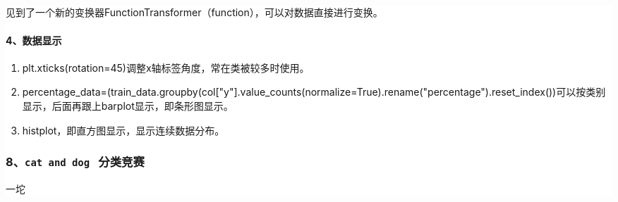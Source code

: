 见到了一个新的变换器FunctionTransformer（function），可以对数据直接进行变换。

#### 4、数据显示

1. plt.xticks(rotation=45)调整x轴标签角度，常在类被较多时使用。
2.  percentage_data=(train_data.groupby(col["y"].value_counts(normalize=True).rename("percentage").reset_index())可以按类别显示，后面再跟上barplot显示，即条形图显示。

3. histplot，即直方图显示，显示连续数据分布。

### 8、`cat and dog ` 分类竞赛

一坨

